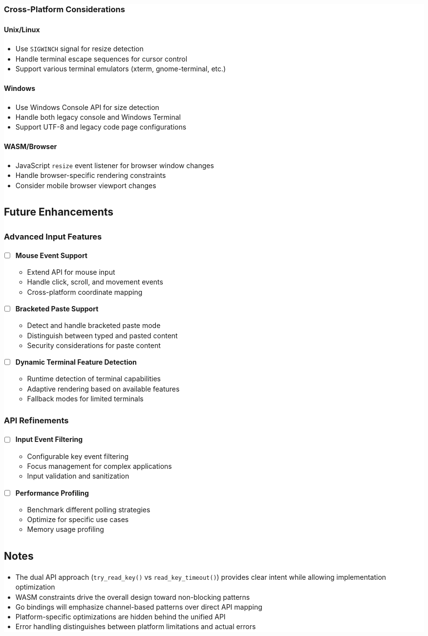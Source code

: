 ### Cross-Platform Considerations

#### Unix/Linux
- Use `SIGWINCH` signal for resize detection
- Handle terminal escape sequences for cursor control
- Support various terminal emulators (xterm, gnome-terminal, etc.)

#### Windows
- Use Windows Console API for size detection
- Handle both legacy console and Windows Terminal
- Support UTF-8 and legacy code page configurations

#### WASM/Browser
- JavaScript `resize` event listener for browser window changes
- Handle browser-specific rendering constraints
- Consider mobile browser viewport changes

## Future Enhancements

### Advanced Input Features

- [ ] **Mouse Event Support**
  - Extend API for mouse input
  - Handle click, scroll, and movement events
  - Cross-platform coordinate mapping

- [ ] **Bracketed Paste Support**
  - Detect and handle bracketed paste mode
  - Distinguish between typed and pasted content
  - Security considerations for paste content

- [ ] **Dynamic Terminal Feature Detection**
  - Runtime detection of terminal capabilities
  - Adaptive rendering based on available features
  - Fallback modes for limited terminals

### API Refinements

- [ ] **Input Event Filtering**
  - Configurable key event filtering
  - Focus management for complex applications
  - Input validation and sanitization

- [ ] **Performance Profiling**
  - Benchmark different polling strategies
  - Optimize for specific use cases
  - Memory usage profiling

## Notes

- The dual API approach (`try_read_key()` vs `read_key_timeout()`) provides clear intent while allowing implementation optimization
- WASM constraints drive the overall design toward non-blocking patterns
- Go bindings will emphasize channel-based patterns over direct API mapping
- Platform-specific optimizations are hidden behind the unified API
- Error handling distinguishes between platform limitations and actual errors
